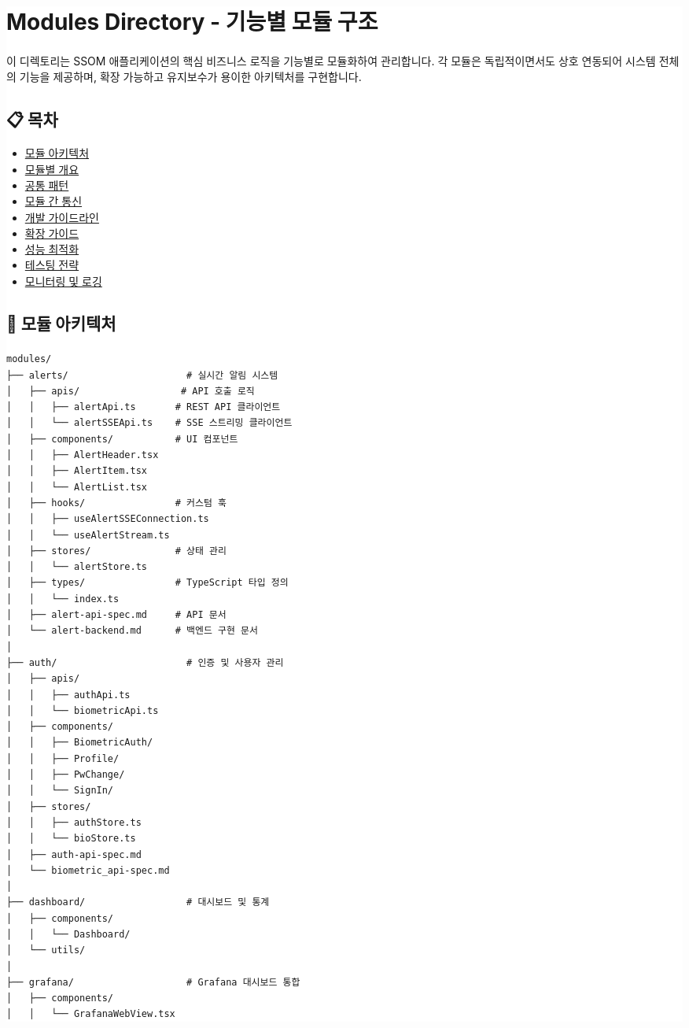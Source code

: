 # Modules Directory - 기능별 모듈 구조

이 디렉토리는 SSOM 애플리케이션의 핵심 비즈니스 로직을 기능별로 모듈화하여 관리합니다. 각 모듈은 독립적이면서도 상호 연동되어 시스템 전체의 기능을 제공하며, 확장 가능하고 유지보수가 용이한 아키텍처를 구현합니다.

## 📋 목차

- [모듈 아키텍처](#모듈-아키텍처)
- [모듈별 개요](#모듈별-개요)
- [공통 패턴](#공통-패턴)
- [모듈 간 통신](#모듈-간-통신)
- [개발 가이드라인](#개발-가이드라인)
- [확장 가이드](#확장-가이드)
- [성능 최적화](#성능-최적화)
- [테스팅 전략](#테스팅-전략)
- [모니터링 및 로깅](#모니터링-및-로깅)

## 📁 모듈 아키텍처

```
modules/
├── alerts/                     # 실시간 알림 시스템
│   ├── apis/                  # API 호출 로직
│   │   ├── alertApi.ts       # REST API 클라이언트
│   │   └── alertSSEApi.ts    # SSE 스트리밍 클라이언트
│   ├── components/           # UI 컴포넌트
│   │   ├── AlertHeader.tsx
│   │   ├── AlertItem.tsx
│   │   └── AlertList.tsx
│   ├── hooks/                # 커스텀 훅
│   │   ├── useAlertSSEConnection.ts
│   │   └── useAlertStream.ts
│   ├── stores/               # 상태 관리
│   │   └── alertStore.ts
│   ├── types/                # TypeScript 타입 정의
│   │   └── index.ts
│   ├── alert-api-spec.md     # API 문서
│   └── alert-backend.md      # 백엔드 구현 문서
│
├── auth/                       # 인증 및 사용자 관리
│   ├── apis/
│   │   ├── authApi.ts
│   │   └── biometricApi.ts
│   ├── components/
│   │   ├── BiometricAuth/
│   │   ├── Profile/
│   │   ├── PwChange/
│   │   └── SignIn/
│   ├── stores/
│   │   ├── authStore.ts
│   │   └── bioStore.ts
│   ├── auth-api-spec.md
│   └── biometric_api-spec.md
│
├── dashboard/                  # 대시보드 및 통계
│   ├── components/
│   │   └── Dashboard/
│   └── utils/
│
├── grafana/                    # Grafana 대시보드 통합
│   ├── components/
│   │   └── GrafanaWebView.tsx
```